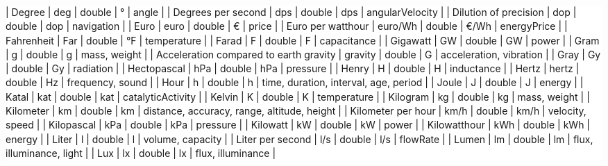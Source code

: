 | Degree                                 | deg       | double                       | &#176;              | angle                                                                                                  |
| Degrees per second                     | dps       | double                       | dps                 | angularVelocity                                                                                        |
| Dilution of precision                  | dop       | double                       | dop                 | navigation                                                                                             |
| Euro                                   | euro      | double                       | &#8364;             | price                                                                                                  |
| Euro per watthour                      | euro/Wh   | double                       | &#8364;/Wh          | energyPrice                                                                                            |
| Fahrenheit                             | Far       | double                       | &#176;F             | temperature                                                                                            |
| Farad                                  | F         | double                       | F                   | capacitance                                                                                            |
| Gigawatt                               | GW        | double                       | GW                  | power                                                                                                  |
| Gram                                   | g         | double                       | g                   | mass, weight                                                                                           |
| Acceleration compared to earth gravity | gravity   | double                       | G                   | acceleration, vibration                                                                                |
| Gray                                   | Gy        | double                       | Gy                  | radiation                                                                                              |
| Hectopascal                            | hPa       | double                       | hPa                 | pressure                                                                                               |
| Henry                                  | H         | double                       | H                   | inductance                                                                                             |
| Hertz                                  | hertz     | double                       | Hz                  | frequency, sound                                                                                       |
| Hour                                   | h         | double                       | h                   | time, duration, interval, age, period                                                                  |
| Joule                                  | J         | double                       | J                   | energy                                                                                                 |
| Katal                                  | kat       | double                       | kat                 | catalyticActivity                                                                                      |
| Kelvin                                 | K         | double                       | K                   | temperature                                                                                            |
| Kilogram                               | kg        | double                       | kg                  | mass, weight                                                                                           |
| Kilometer                              | km        | double                       | km                  | distance, accuracy, range, altitude, height                                                            |
| Kilometer per hour                     | km/h      | double                       | km/h                | velocity, speed                                                                                        |
| Kilopascal                             | kPa       | double                       | kPa                 | pressure                                                                                               |
| Kilowatt                               | kW        | double                       | kW                  | power                                                                                                  |
| Kilowatthour                           | kWh       | double                       | kWh                 | energy                                                                                                 |
| Liter                                  | l         | double                       | l                   | volume, capacity                                                                                       |
| Liter per second                       | l/s       | double                       | l/s                 | flowRate                                                                                               |
| Lumen                                  | lm        | double                       | lm                  | flux, illuminance, light                                                                               |
| Lux                                    | lx        | double                       | lx                  | flux, illuminance                                                                                      |